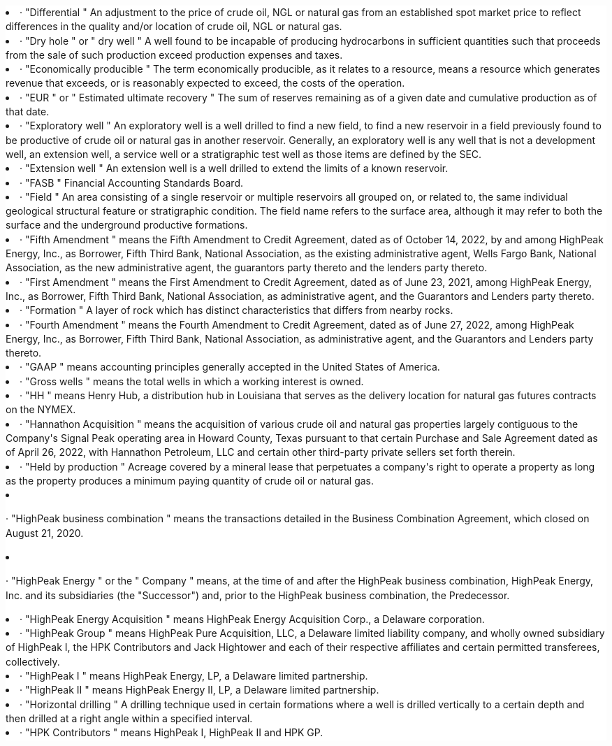 <li>· "Differential " An adjustment to the price of crude oil, NGL or natural gas from an established spot market price to reflect differences in the quality and/or location of crude oil, NGL or natural gas.</li>
<li>· "Dry hole " or " dry well " A well found to be incapable of producing hydrocarbons in sufficient quantities such that proceeds from the sale of such production exceed production expenses and taxes.</li>
<li>· "Economically producible " The term economically producible, as it relates to a resource, means a resource which generates revenue that exceeds, or is reasonably expected to exceed, the costs of the operation.</li>
<li>· "EUR " or " Estimated ultimate recovery " The sum of reserves remaining as of a given date and cumulative production as of that date.</li>
<li>· "Exploratory well " An exploratory well is a well drilled to find a new field, to find a new reservoir in a field previously found to be productive of crude oil or natural gas in another reservoir. Generally, an exploratory well is any well that is not a development well, an extension well, a service well or a stratigraphic test well as those items are defined by the SEC.</li>
<li>· "Extension well " An extension well is a well drilled to extend the limits of a known reservoir.</li>
<li>· "FASB " Financial Accounting Standards Board.</li>
<li>· "Field " An area consisting of a single reservoir or multiple reservoirs all grouped on, or related to, the same individual geological structural feature or stratigraphic condition. The field name refers to the surface area, although it may refer to both the surface and the underground productive formations.</li>
<li>· "Fifth Amendment " means the Fifth Amendment to Credit Agreement, dated as of October 14, 2022, by and among HighPeak Energy, Inc., as Borrower, Fifth Third Bank, National Association, as the existing administrative agent, Wells Fargo Bank, National Association, as the new administrative agent, the guarantors party thereto and the lenders party thereto.</li>
<li>· "First Amendment " means the First Amendment to Credit Agreement, dated as of June 23, 2021, among HighPeak Energy, Inc., as Borrower, Fifth Third Bank, National Association, as administrative agent, and the Guarantors and Lenders party thereto.</li>
<li>· "Formation " A layer of rock which has distinct characteristics that differs from nearby rocks.</li>
<li>· "Fourth Amendment " means the Fourth Amendment to Credit Agreement, dated as of June 27, 2022, among HighPeak Energy, Inc., as Borrower, Fifth Third Bank, National Association, as administrative agent, and the Guarantors and Lenders party thereto.</li>
<li>· "GAAP " means accounting principles generally accepted in the United States of America.</li>
<li>· "Gross wells " means the total wells in which a working interest is owned.</li>
<li>· "HH " means Henry Hub, a distribution hub in Louisiana that serves as the delivery location for natural gas futures contracts on the NYMEX.</li>
<li>· "Hannathon Acquisition " means the acquisition of various crude oil and natural gas properties largely contiguous to the Company's Signal Peak operating area in Howard County, Texas pursuant to that certain Purchase and Sale Agreement dated as of April 26, 2022, with Hannathon Petroleum, LLC and certain other third-party private sellers set forth therein.</li>
<li>· "Held by production " Acreage covered by a mineral lease that perpetuates a company's right to operate a property as long as the property produces a minimum paying quantity of crude oil or natural gas.</li>
<li>
<p>· "HighPeak business combination " means the transactions detailed in the Business Combination Agreement, which closed on August 21, 2020.</p>
</li>
<li>
<p>· "HighPeak Energy " or the " Company " means, at the time of and after the HighPeak business combination, HighPeak Energy, Inc. and its subsidiaries (the "Successor") and, prior to the HighPeak business combination, the Predecessor.</p>
</li>
<li>· "HighPeak Energy Acquisition " means HighPeak Energy Acquisition Corp., a Delaware corporation.</li>
<li>· "HighPeak Group " means HighPeak Pure Acquisition, LLC, a Delaware limited liability company, and wholly owned subsidiary of HighPeak I, the HPK Contributors and Jack Hightower and each of their respective affiliates and certain permitted transferees, collectively.</li>
<li>· "HighPeak I " means HighPeak Energy, LP, a Delaware limited partnership.</li>
<li>· "HighPeak II " means HighPeak Energy II, LP, a Delaware limited partnership.</li>
<li>· "Horizontal drilling " A drilling technique used in certain formations where a well is drilled vertically to a certain depth and then drilled at a right angle within a specified interval.</li>
<li>· "HPK Contributors " means HighPeak I, HighPeak II and HPK GP.</li>